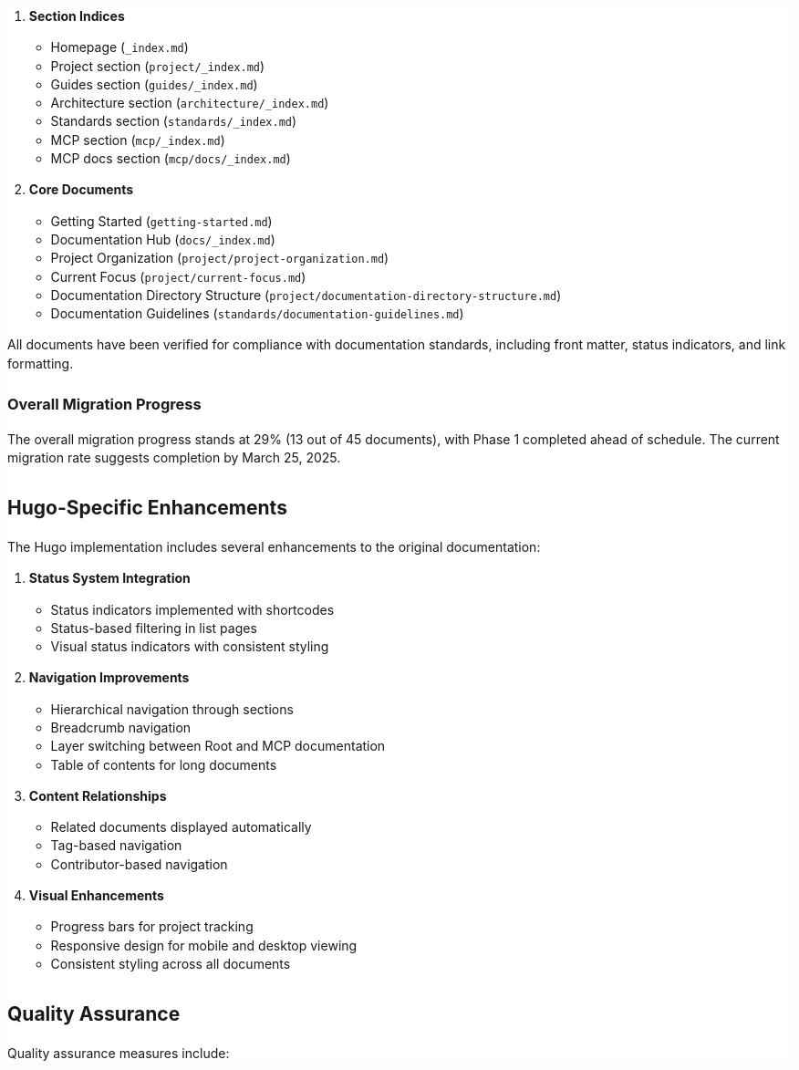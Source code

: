 1. **Section Indices**
   - Homepage (`_index.md`)
   - Project section (`project/_index.md`)
   - Guides section (`guides/_index.md`)
   - Architecture section (`architecture/_index.md`)
   - Standards section (`standards/_index.md`)
   - MCP section (`mcp/_index.md`)
   - MCP docs section (`mcp/docs/_index.md`)

2. **Core Documents**
   - Getting Started (`getting-started.md`)
   - Documentation Hub (`docs/_index.md`)
   - Project Organization (`project/project-organization.md`)
   - Current Focus (`project/current-focus.md`)
   - Documentation Directory Structure (`project/documentation-directory-structure.md`)
   - Documentation Guidelines (`standards/documentation-guidelines.md`)

All documents have been verified for compliance with documentation standards, including front matter, status indicators, and link formatting.

### Overall Migration Progress

The overall migration progress stands at 29% (13 out of 45 documents), with Phase 1 completed ahead of schedule. The current migration rate suggests completion by March 25, 2025.

## Hugo-Specific Enhancements

The Hugo implementation includes several enhancements to the original documentation:

1. **Status System Integration**
   - Status indicators implemented with shortcodes
   - Status-based filtering in list pages
   - Visual status indicators with consistent styling

2. **Navigation Improvements**
   - Hierarchical navigation through sections
   - Breadcrumb navigation
   - Layer switching between Root and MCP documentation
   - Table of contents for long documents

3. **Content Relationships**
   - Related documents displayed automatically
   - Tag-based navigation
   - Contributor-based navigation

4. **Visual Enhancements**
   - Progress bars for project tracking
   - Responsive design for mobile and desktop viewing
   - Consistent styling across all documents

## Quality Assurance

Quality assurance measures include:
